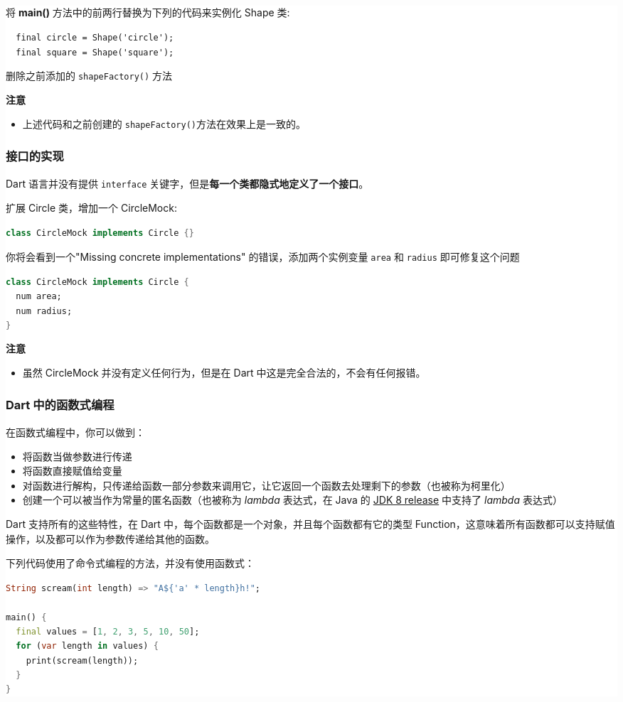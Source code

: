 将 **main()** 方法中的前两行替换为下列的代码来实例化 Shape 类:

```
  final circle = Shape('circle');
  final square = Shape('square');
```

删除之前添加的 `shapeFactory()` 方法

**注意**

- 上述代码和之前创建的 `shapeFactory()`方法在效果上是一致的。

### 接口的实现

Dart 语言并没有提供 `interface` 关键字，但是**每一个类都隐式地定义了一个接口**。

扩展 Circle 类，增加一个 CircleMock:

```dart
class CircleMock implements Circle {}
```

你将会看到一个"Missing concrete implementations" 的错误，添加两个实例变量 `area` 和 `radius` 即可修复这个问题

```dart
class CircleMock implements Circle {
  num area;
  num radius;
}
```

**注意**

- 虽然 CircleMock 并没有定义任何行为，但是在 Dart 中这是完全合法的，不会有任何报错。

### Dart 中的函数式编程

在函数式编程中，你可以做到：

- 将函数当做参数进行传递
- 将函数直接赋值给变量
- 对函数进行解构，只传递给函数一部分参数来调用它，让它返回一个函数去处理剩下的参数（也被称为柯里化）
- 创建一个可以被当作为常量的匿名函数（也被称为 *lambda* 表达式，在 Java 的 [JDK 8 release](http://www.oracle.com/technetwork/java/javase/8-whats-new-2157071.html) 中支持了 *lambda* 表达式）

Dart 支持所有的这些特性，在 Dart 中，每个函数都是一个对象，并且每个函数都有它的类型 Function，这意味着所有函数都可以支持赋值操作，以及都可以作为参数传递给其他的函数。

下列代码使用了命令式编程的方法，并没有使用函数式：

```dart
String scream(int length) => "A${'a' * length}h!";

main() {
  final values = [1, 2, 3, 5, 10, 50];
  for (var length in values) {
    print(scream(length));
  }
}
```
